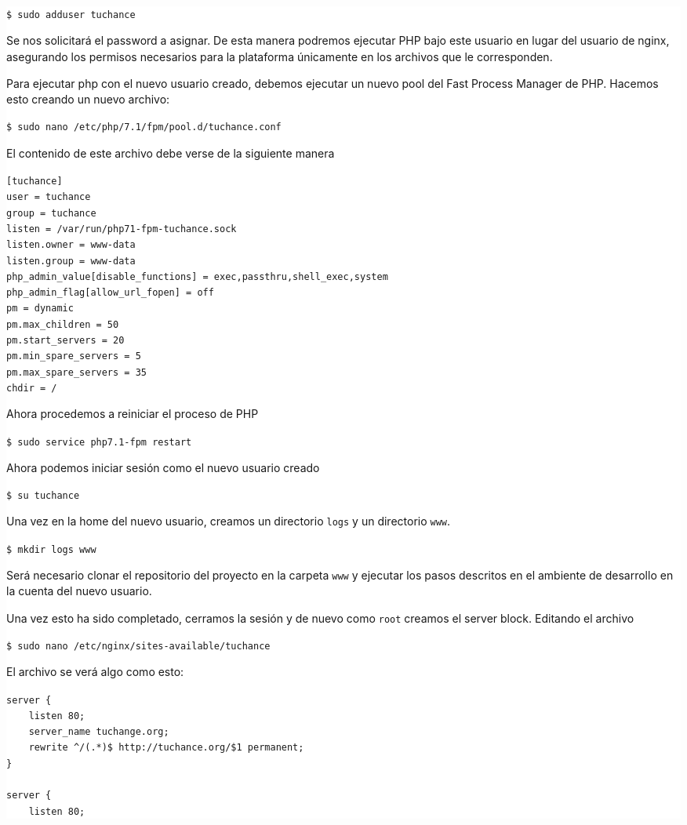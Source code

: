 	$ sudo adduser tuchance

Se nos solicitará el password a asignar. De esta manera podremos ejecutar PHP bajo este usuario en lugar del usuario de nginx, asegurando los permisos necesarios para la plataforma únicamente en los archivos que le corresponden.

Para ejecutar php con el nuevo usuario creado, debemos ejecutar un nuevo pool del Fast Process Manager de PHP. Hacemos esto creando un nuevo archivo:

	$ sudo nano /etc/php/7.1/fpm/pool.d/tuchance.conf

El contenido de este archivo debe verse de la siguiente manera

	[tuchance]
	user = tuchance
	group = tuchance
	listen = /var/run/php71-fpm-tuchance.sock
	listen.owner = www-data
	listen.group = www-data
	php_admin_value[disable_functions] = exec,passthru,shell_exec,system
	php_admin_flag[allow_url_fopen] = off
	pm = dynamic
	pm.max_children = 50
	pm.start_servers = 20
	pm.min_spare_servers = 5
	pm.max_spare_servers = 35
	chdir = /

Ahora procedemos a reiniciar el proceso de PHP

	$ sudo service php7.1-fpm restart

Ahora podemos iniciar sesión como el nuevo usuario creado

	$ su tuchance

Una vez en la home del nuevo usuario, creamos un directorio `logs` y un directorio `www`.

	$ mkdir logs www

Será necesario clonar el repositorio del proyecto en la carpeta `www` y ejecutar los pasos descritos en el ambiente de desarrollo en la cuenta del nuevo usuario.

Una vez esto ha sido completado, cerramos la sesión y de nuevo como `root` creamos el server block. Editando el archivo

	$ sudo nano /etc/nginx/sites-available/tuchance

El archivo se verá algo como esto:

	server {
		listen 80;
		server_name tuchange.org;
		rewrite ^/(.*)$ http://tuchance.org/$1 permanent;
	}

	server {
		listen 80;
